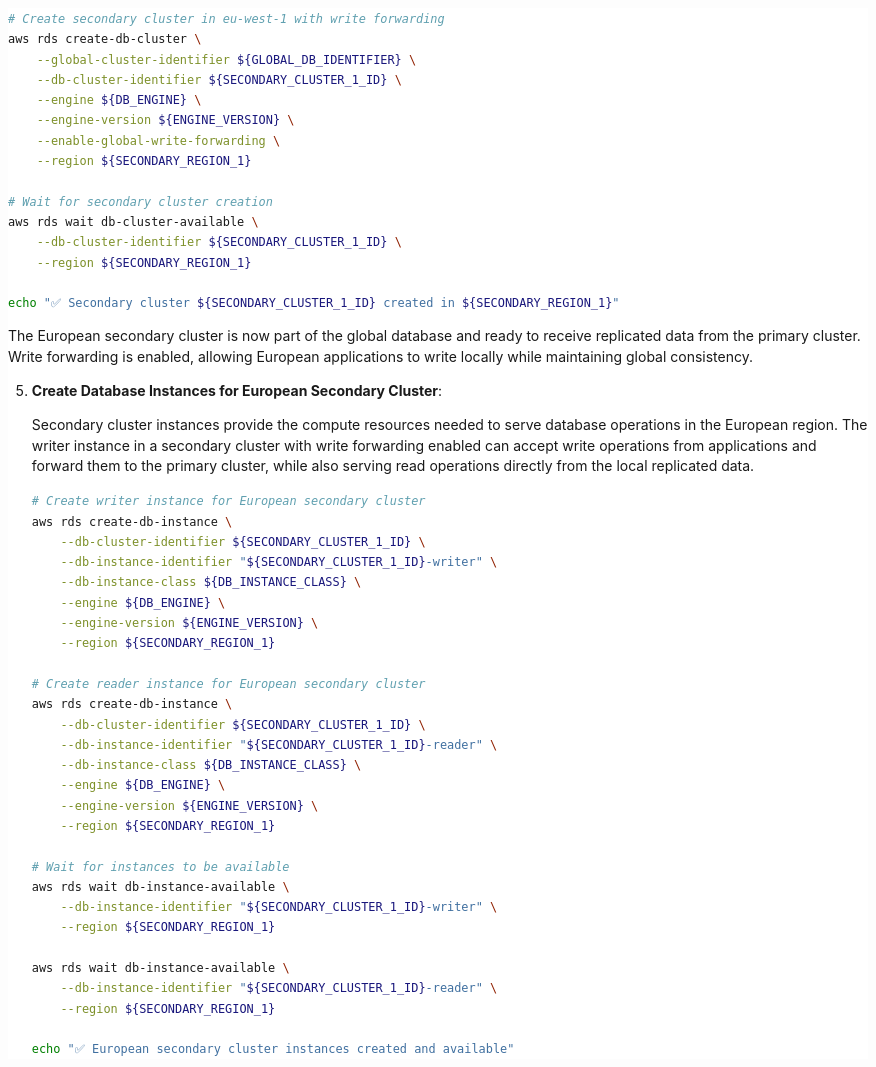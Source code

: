    ```bash
   # Create secondary cluster in eu-west-1 with write forwarding
   aws rds create-db-cluster \
       --global-cluster-identifier ${GLOBAL_DB_IDENTIFIER} \
       --db-cluster-identifier ${SECONDARY_CLUSTER_1_ID} \
       --engine ${DB_ENGINE} \
       --engine-version ${ENGINE_VERSION} \
       --enable-global-write-forwarding \
       --region ${SECONDARY_REGION_1}
   
   # Wait for secondary cluster creation
   aws rds wait db-cluster-available \
       --db-cluster-identifier ${SECONDARY_CLUSTER_1_ID} \
       --region ${SECONDARY_REGION_1}
   
   echo "✅ Secondary cluster ${SECONDARY_CLUSTER_1_ID} created in ${SECONDARY_REGION_1}"
   ```

   The European secondary cluster is now part of the global database and ready to receive replicated data from the primary cluster. Write forwarding is enabled, allowing European applications to write locally while maintaining global consistency.

5. **Create Database Instances for European Secondary Cluster**:

   Secondary cluster instances provide the compute resources needed to serve database operations in the European region. The writer instance in a secondary cluster with write forwarding enabled can accept write operations from applications and forward them to the primary cluster, while also serving read operations directly from the local replicated data.

   ```bash
   # Create writer instance for European secondary cluster
   aws rds create-db-instance \
       --db-cluster-identifier ${SECONDARY_CLUSTER_1_ID} \
       --db-instance-identifier "${SECONDARY_CLUSTER_1_ID}-writer" \
       --db-instance-class ${DB_INSTANCE_CLASS} \
       --engine ${DB_ENGINE} \
       --engine-version ${ENGINE_VERSION} \
       --region ${SECONDARY_REGION_1}
   
   # Create reader instance for European secondary cluster
   aws rds create-db-instance \
       --db-cluster-identifier ${SECONDARY_CLUSTER_1_ID} \
       --db-instance-identifier "${SECONDARY_CLUSTER_1_ID}-reader" \
       --db-instance-class ${DB_INSTANCE_CLASS} \
       --engine ${DB_ENGINE} \
       --engine-version ${ENGINE_VERSION} \
       --region ${SECONDARY_REGION_1}
   
   # Wait for instances to be available
   aws rds wait db-instance-available \
       --db-instance-identifier "${SECONDARY_CLUSTER_1_ID}-writer" \
       --region ${SECONDARY_REGION_1}
   
   aws rds wait db-instance-available \
       --db-instance-identifier "${SECONDARY_CLUSTER_1_ID}-reader" \
       --region ${SECONDARY_REGION_1}
   
   echo "✅ European secondary cluster instances created and available"
   ```

